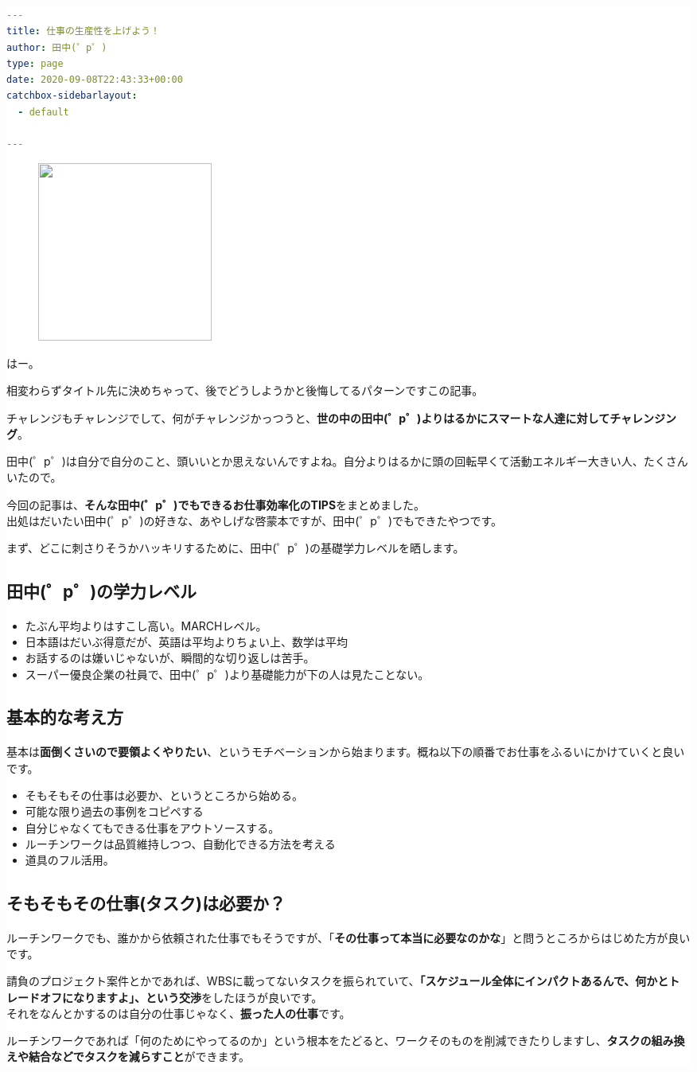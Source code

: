 ```yaml
---
title: 仕事の生産性を上げよう！
author: 田中(゜p゜)
type: page
date: 2020-09-08T22:43:33+00:00
catchbox-sidebarlayout:
  - default

---
```

<div class="wp-block-image">
  <figure class="aligncenter size-large is-resized"><img loading="lazy" src="/wp-content/uploads/2020/09/busy_man-1.png" alt="" width="218" height="223" /></figure>
</div>

はー。  
  
相変わらずタイトル先に決めちゃって、後でどうしようかと後悔してるパターンですこの記事。

チャレンジもチャレンジでして、何がチャレンジかっつうと、**世の中の田中(゜p゜)よりはるかにスマートな人達に対してチャレンジング**。  
  
田中(゜p゜)は自分で自分のこと、頭いいとか思えないんですよね。自分よりはるかに頭の回転早くて活動エネルギー大きい人、たくさんいたので。  
  
今回の記事は、**そんな田中(゜p゜)でもできるお仕事効率化のTIPS**をまとめました。  
出処はだいたい田中(゜p゜)の好きな、あやしげな啓蒙本ですが、田中(゜p゜)でもできたやつです。  
  
まず、どこに刺さりそうかハッキリするために、田中(゜p゜)の基礎学力レベルを晒します。

## 田中(゜p゜)の学力レベル

  * たぶん平均よりはすこし高い。MARCHレベル。
  * 日本語はだいぶ得意だが、英語は平均よりちょい上、数学は平均
  * お話するのは嫌いじゃないが、瞬間的な切り返しは苦手。
  * スーパー優良企業の社員で、田中(゜p゜)より基礎能力が下の人は見たことない。

## 基本的な考え方

基本は**面倒くさいので要領よくやりたい**、というモチベーションから始まります。概ね以下の順番でお仕事をふるいにかけていくと良いです。

  * そもそもその仕事は必要か、というところから始める。
  * 可能な限り過去の事例をコピペする
  * 自分じゃなくてもできる仕事をアウトソースする。
  * ルーチンワークは品質維持しつつ、自動化できる方法を考える
  * 道具のフル活用。

## そもそもその仕事(タスク)は必要か？

ルーチンワークでも、誰かから依頼された仕事でもそうですが、「**その仕事って本当に必要なのかな**」と問うところからはじめた方が良いです。  
  
請負のプロジェクト案件とかであれば、WBSに載ってないタスクを振られていて、**「スケジュール全体にインパクトあるんで、何かとトレードオフになりますよ」、という交渉**をしたほうが良いです。  
それをなんとかするのは自分の仕事じゃなく、**振った人の仕事**です。  
  
ルーチンワークであれば「何のためにやってるのか」という根本をたどると、ワークそのものを削減できたりしますし、**タスクの組み換えや結合などでタスクを減らすこと**ができます。  
  